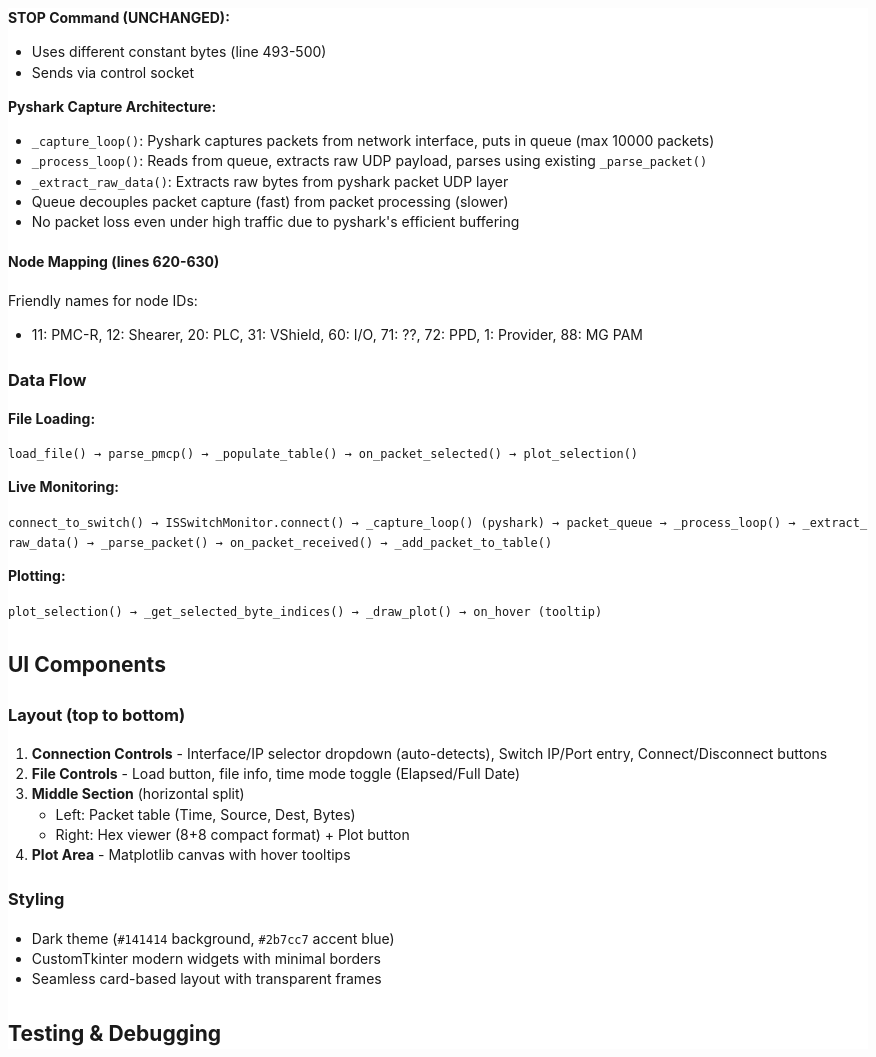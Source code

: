 **STOP Command (UNCHANGED):**
- Uses different constant bytes (line 493-500)
- Sends via control socket

**Pyshark Capture Architecture:**
- `_capture_loop()`: Pyshark captures packets from network interface, puts in queue (max 10000 packets)
- `_process_loop()`: Reads from queue, extracts raw UDP payload, parses using existing `_parse_packet()`
- `_extract_raw_data()`: Extracts raw bytes from pyshark packet UDP layer
- Queue decouples packet capture (fast) from packet processing (slower)
- No packet loss even under high traffic due to pyshark's efficient buffering

#### Node Mapping (lines 620-630)
Friendly names for node IDs:
- 11: PMC-R, 12: Shearer, 20: PLC, 31: VShield, 60: I/O, 71: ??, 72: PPD, 1: Provider, 88: MG PAM

### Data Flow

**File Loading:**
```
load_file() → parse_pmcp() → _populate_table() → on_packet_selected() → plot_selection()
```

**Live Monitoring:**
```
connect_to_switch() → ISSwitchMonitor.connect() → _capture_loop() (pyshark) → packet_queue → _process_loop() → _extract_raw_data() → _parse_packet() → on_packet_received() → _add_packet_to_table()
```

**Plotting:**
```
plot_selection() → _get_selected_byte_indices() → _draw_plot() → on_hover (tooltip)
```

## UI Components

### Layout (top to bottom)
1. **Connection Controls** - Interface/IP selector dropdown (auto-detects), Switch IP/Port entry, Connect/Disconnect buttons
2. **File Controls** - Load button, file info, time mode toggle (Elapsed/Full Date)
3. **Middle Section** (horizontal split)
   - Left: Packet table (Time, Source, Dest, Bytes)
   - Right: Hex viewer (8+8 compact format) + Plot button
4. **Plot Area** - Matplotlib canvas with hover tooltips

### Styling
- Dark theme (`#141414` background, `#2b7cc7` accent blue)
- CustomTkinter modern widgets with minimal borders
- Seamless card-based layout with transparent frames

## Testing & Debugging

